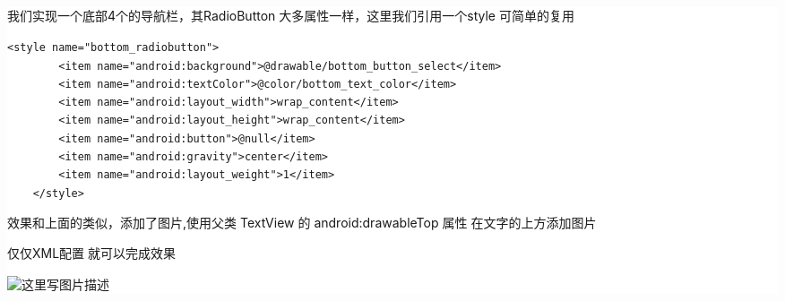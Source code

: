 我们实现一个底部4个的导航栏，其RadioButton 大多属性一样，这里我们引用一个style 可简单的复用

```
<style name="bottom_radiobutton">
        <item name="android:background">@drawable/bottom_button_select</item>
        <item name="android:textColor">@color/bottom_text_color</item>
        <item name="android:layout_width">wrap_content</item>
        <item name="android:layout_height">wrap_content</item>
        <item name="android:button">@null</item>
        <item name="android:gravity">center</item>
        <item name="android:layout_weight">1</item>
    </style>
```

效果和上面的类似，添加了图片,使用父类 TextView 的  android:drawableTop 属性 在文字的上方添加图片

仅仅XML配置 就可以完成效果

![这里写图片描述](http://img.blog.csdn.net/20150922234842103)



